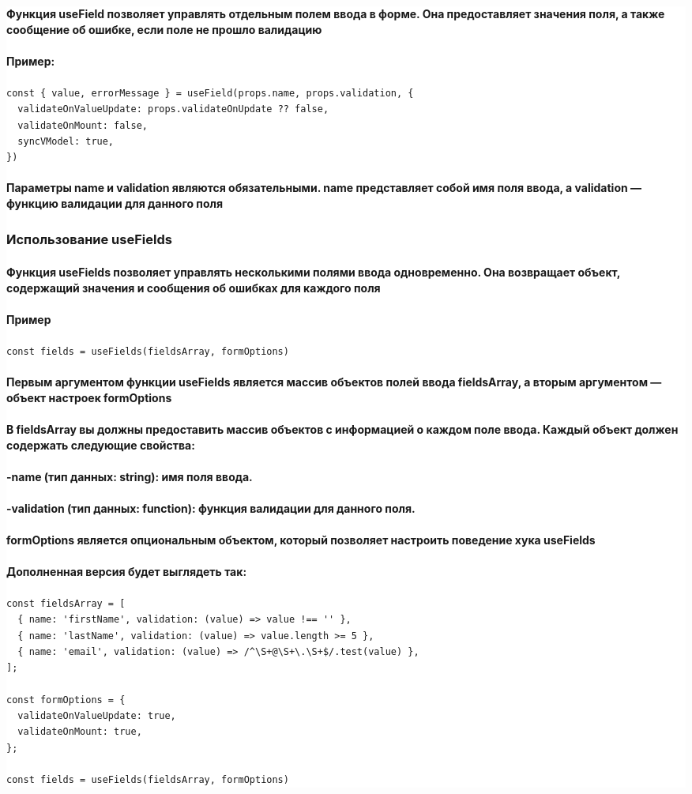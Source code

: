 #### Функция useField позволяет управлять отдельным полем ввода в форме. Она предоставляет значения поля, а также сообщение об ошибке, если поле не прошло валидацию

#### Пример:

```
const { value, errorMessage } = useField(props.name, props.validation, {
  validateOnValueUpdate: props.validateOnUpdate ?? false,
  validateOnMount: false,
  syncVModel: true,
})
```

#### Параметры name и validation являются обязательными. name представляет собой имя поля ввода, а validation — функцию валидации для данного поля

### Использование useFields

#### Функция useFields позволяет управлять несколькими полями ввода одновременно. Она возвращает объект, содержащий значения и сообщения об ошибках для каждого поля

#### Пример

```
const fields = useFields(fieldsArray, formOptions)
```

#### Первым аргументом функции useFields является массив объектов полей ввода fieldsArray, а вторым аргументом — объект настроек formOptions

#### В fieldsArray вы должны предоставить массив объектов с информацией о каждом поле ввода. Каждый объект должен содержать следующие свойства:

#### -name (тип данных: string): имя поля ввода.

#### -validation (тип данных: function): функция валидации для данного поля.

#### formOptions является опциональным объектом, который позволяет настроить поведение хука useFields

#### Дополненная версия будет выглядеть так:

```
const fieldsArray = [
  { name: 'firstName', validation: (value) => value !== '' },
  { name: 'lastName', validation: (value) => value.length >= 5 },
  { name: 'email', validation: (value) => /^\S+@\S+\.\S+$/.test(value) },
];

const formOptions = {
  validateOnValueUpdate: true,
  validateOnMount: true,
};

const fields = useFields(fieldsArray, formOptions)
```
